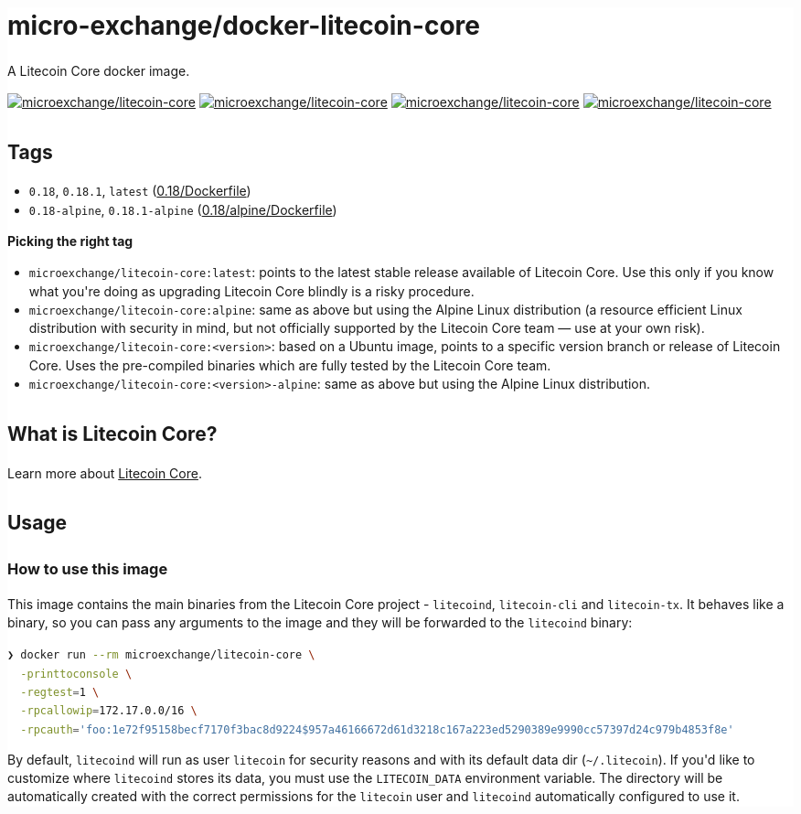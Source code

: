 # micro-exchange/docker-litecoin-core

A Litecoin Core docker image.

[![microexchange/litecoin-core][docker-pulls-image]][docker-hub-url] [![microexchange/litecoin-core][docker-stars-image]][docker-hub-url] [![microexchange/litecoin-core][docker-size-image]][docker-hub-url] [![microexchange/litecoin-core][docker-layers-image]][docker-hub-url]

## Tags

- `0.18`, `0.18.1`, `latest` ([0.18/Dockerfile](https://github.com/micro-exchange/docker-litecoin-core/blob/master/0.18/Dockerfile))
- `0.18-alpine`, `0.18.1-alpine` ([0.18/alpine/Dockerfile](https://github.com/micro-exchange/docker-litecoin-core/blob/master/0.18/alpine/Dockerfile))

**Picking the right tag**

- `microexchange/litecoin-core:latest`: points to the latest stable release available of Litecoin Core. Use this only if you know what you're doing as upgrading Litecoin Core blindly is a risky procedure.
- `microexchange/litecoin-core:alpine`: same as above but using the Alpine Linux distribution (a resource efficient Linux distribution with security in mind, but not officially supported by the Litecoin Core team — use at your own risk).
- `microexchange/litecoin-core:<version>`: based on a Ubuntu image, points to a specific version branch or release of Litecoin Core. Uses the pre-compiled binaries which are fully tested by the Litecoin Core team.
- `microexchange/litecoin-core:<version>-alpine`: same as above but using the Alpine Linux distribution.

## What is Litecoin Core?

Learn more about [Litecoin Core](https://litecoincore.org/).

## Usage

### How to use this image

This image contains the main binaries from the Litecoin Core project - `litecoind`, `litecoin-cli` and `litecoin-tx`. It behaves like a binary, so you can pass any arguments to the image and they will be forwarded to the `litecoind` binary:

```sh
❯ docker run --rm microexchange/litecoin-core \
  -printtoconsole \
  -regtest=1 \
  -rpcallowip=172.17.0.0/16 \
  -rpcauth='foo:1e72f95158becf7170f3bac8d9224$957a46166672d61d3218c167a223ed5290389e9990cc57397d24c979b4853f8e'
```

By default, `litecoind` will run as user `litecoin` for security reasons and with its default data dir (`~/.litecoin`). If you'd like to customize where `litecoind` stores its data, you must use the `LITECOIN_DATA` environment variable. The directory will be automatically created with the correct permissions for the `litecoin` user and `litecoind` automatically configured to use it.


[docker-hub-url]: https://hub.docker.com/r/microexchange/litecoin-core
[docker-layers-image]: https://img.shields.io/microbadger/layers/microexchange/litecoin-core/latest.svg?style=flat-square
[docker-pulls-image]: https://img.shields.io/docker/pulls/microexchange/litecoin-core.svg?style=flat-square
[docker-size-image]: https://img.shields.io/microbadger/image-size/microexchange/litecoin-core/latest.svg?style=flat-square
[docker-stars-image]: https://img.shields.io/docker/stars/microexchange/litecoin-core.svg?style=flat-square